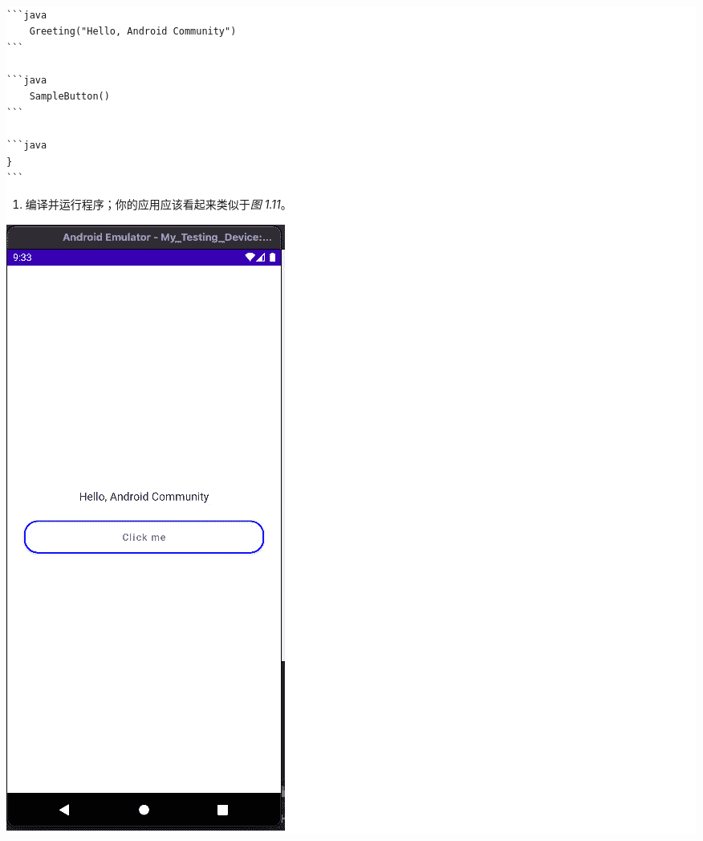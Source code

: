     ```java
        Greeting("Hello, Android Community")
    ```

    ```java
        SampleButton()
    ```

    ```java
    }
    ```

1.  编译并运行程序；你的应用应该看起来类似于*图 1.11*。

![图 1.11 – 展示文本和按钮的屏幕截图](img/B18827_01_11.jpg)
